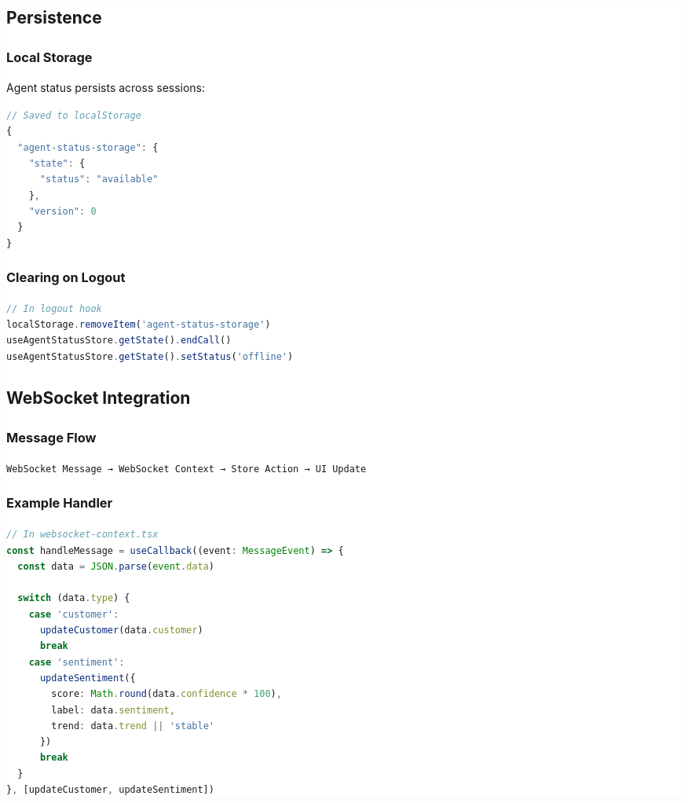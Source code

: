 ## Persistence

### Local Storage
Agent status persists across sessions:
```typescript
// Saved to localStorage
{
  "agent-status-storage": {
    "state": {
      "status": "available"
    },
    "version": 0
  }
}
```

### Clearing on Logout
```typescript
// In logout hook
localStorage.removeItem('agent-status-storage')
useAgentStatusStore.getState().endCall()
useAgentStatusStore.getState().setStatus('offline')
```

## WebSocket Integration

### Message Flow
```
WebSocket Message → WebSocket Context → Store Action → UI Update
```

### Example Handler
```typescript
// In websocket-context.tsx
const handleMessage = useCallback((event: MessageEvent) => {
  const data = JSON.parse(event.data)
  
  switch (data.type) {
    case 'customer':
      updateCustomer(data.customer)
      break
    case 'sentiment':
      updateSentiment({
        score: Math.round(data.confidence * 100),
        label: data.sentiment,
        trend: data.trend || 'stable'
      })
      break
  }
}, [updateCustomer, updateSentiment])
```
